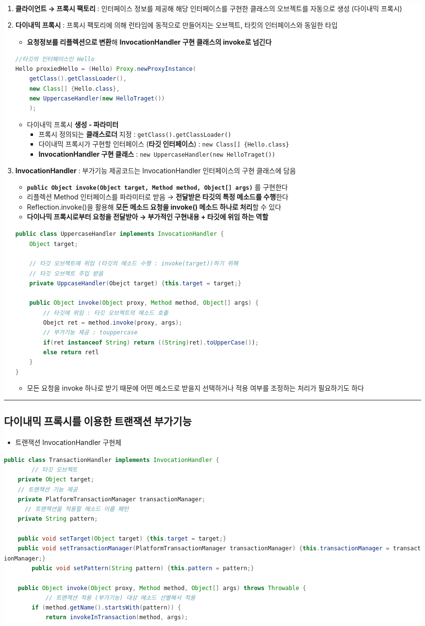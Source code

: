 1. **클라이언트 → 프록시 팩토리** : 인터페이스 정보를 제공해 해당 인터페이스를 구현한 클래스의 오브젝트를 자동으로 생성 (다이내믹 프록시)
2. **다이내믹 프록시** : 프록시 팩토리에 의해 런타임에 동적으로 만들어지는 오브젝트, 타킷의 인터페이스와 동일한 타입
    - **요청정보를 리플렉션으로 변환**해 **InvocationHandler 구현 클래스의 invoke로 넘긴다**
    
    ```java
    //타깃의 인터페이스인 Hello
    Hello proxiedHello = (Hello) Proxy.newProxyInstance(
    	getClass().getClassLoader(),
    	new Class[] {Hello.class},
    	new UppercaseHandler(new HelloTraget())
    	);
    ```
    
    - 다이내믹 프록시 **생성 - 파라미터**
        - 프록시 정의되는 **클래스로더** 지정 : `getClass().getClassLoader()`
        - 다이내믹 프록시가 구현할 인터페이스 (**타깃 인터페이스**) : `new Class[] {Hello.class}`
        - **InvocationHandler 구현 클래스** : `new UppercaseHandler(new HelloTraget())`
3. **InvocationHandler** : 부가기능 제공코드는 InvocationHandler 인터페이스의 구현 클래스에 담음
    - **`public Object invoke(Object target, Method method, Object[] args)`** 를 구현한다
    - 리플렉션 Method 인터페이스를 파라미터로 받음 → **전달받은 타깃의 특정 메소드를 수행**한다
    - Reflection.invoke()을 활용해 **모든 메소드 요청을 invoke() 메소드 하나로 처리**할 수 있다
    - **다이나믹 프록시로부터 요청을 전달받아 → 부가적인 구현내용 + 타깃에 위임 하는 역할**
    
    ```java
    public class UppercaseHandler implements InvocationHandler {
    	Object target;
    	
    	// 타깃 오브젝트에 위임 (타깃의 메소드 수행 : invoke(target))하기 위해 
    	// 타깃 오브젝트 주입 받음
    	private UppcaseHandler(Obejct target) {this.target = target;}
    	
    	public Object invoke(Object proxy, Method method, Object[] args) {
    		// 타깃에 위임 : 타깃 오브젝트의 메소드 호출
    		Obejct ret = method.invoke(proxy, args);
    		// 부가기능 제공 : touppercase
    		if(ret instanceof String) return ((String)ret).toUpperCase());
    		else return retl
    	}
    }
    ```
    
    - 모든 요청을 invoke 하나로 받기 때문에 어떤 메소드로 받을지 선택하거나 적용 여부를 조정하는 처리가 필요하기도 하다

---

## 다이내믹 프록시를 이용한 트랜잭션 부가기능

- 트랜잭션 InvocationHandler 구현체

```java
public class TransactionHandler implements InvocationHandler {
		// 타깃 오브젝트
    private Object target;
    // 트랜잭션 기능 제공
    private PlatformTransactionManager transactionManager;
	  // 트랜잭션을 적용할 메소드 이름 패턴
    private String pattern;

    public void setTarget(Object target) {this.target = target;}
    public void setTransactionManager(PlatformTransactionManager transactionManager) {this.transactionManager = transactionManager;}
		public void setPattern(String pattern) {this.pattern = pattern;}

    public Object invoke(Object proxy, Method method, Object[] args) throws Throwable {
		    // 트랜잭션 적용 (부가기능) 대상 메소드 선별해서 적용
        if (method.getName().startsWith(pattern)) {
            return invokeInTransaction(method, args);
```